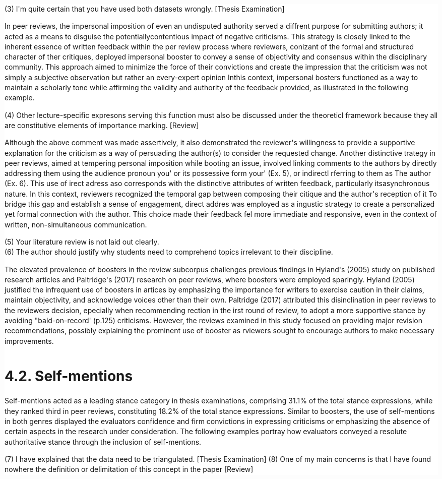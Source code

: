 (3) I'm quite certain that you have used both datasets wrongly. [Thesis Examination]

In peer reviews, the impersonal imposition of even an undisputed authority served a diffrent purpose for submitting authors; it acted as a means to disguise the potentiallycontentious impact of negative criticisms. This strategy is closely linked to the inherent essence of written feedback within the per review process where reviewers, conizant of the formal and structured character of ther critiques, deployed impersonal booster to convey a sense of objectivity and consensus within the disciplinary community. This approach aimed to minimize the force of their convictions and create the impression that the criticism was not simply a subjective observation but rather an every-expert opinion Inthis context, impersonal bosters functioned as a way to maintain a scholarly tone while affirming the validity and authority of the feedback provided, as illustrated in the following example.

(4) Other lecture-specific expresons serving this function must also be discussed under the theoreticl framework because they all are constitutive elements of importance marking. [Review]

Although the above comment was made assertively, it also demonstrated the reviewer's willingness to provide a supportive explanation for the criticism as a way of persuading the author(s) to consider the requested change. Another distinctive trategy in peer reviews, aimed at tempering personal imposition while booting an issue, involved linking comments to the authors by directly addressing them using the audience pronoun you' or its possessive form your' (Ex. 5), or indirectl rferring to them as The author (Ex. 6). This use of irect adress aso corresponds with the distinctive attributes of written feedback, particularly itsasynchronous nature. In this context, reviewers recognized the temporal gap between composing their citique and the author's reception of it To bridge this gap and establish a sense of engagement, direct addres was employed as a ingustic strategy to create a personalized yet formal connection with the author. This choice made their feedback fel more immediate and responsive, even in the context of written, non-simultaneous communication.

(5) Your literature review is not laid out clearly.   
(6) The author should justify why students need to comprehend topics irrelevant to their discipline.

The elevated prevalence of boosters in the review subcorpus challenges previous findings in Hyland's (2005) study on published research articles and Paltridge's (2017) research on peer reviews, where boosters were employed sparingly. Hyland (2005) justified the infrequent use of boosters in artices by emphasizing the importance for writers to exercise caution in their claims, maintain objectivity, and acknowledge voices other than their own. Paltridge (2017) attributed this disinclination in peer reviews to the reviewers decision, epecially when recommending rection in the irst round of review, to adopt a more supportive stance by avoiding "bald-on-record' (p.125) criticisms. However, the reviews examined in this study focused on providing major revision recommendations, possibly explaining the prominent use of booster as rviewers sought to encourage authors to make necessary improvements.

# 4.2. Self-mentions

Self-mentions acted as a leading stance category in thesis examinations, comprising $3 1 . 1 \%$ of the total stance expressions, while they ranked third in peer reviews, constituting $1 8 . 2 \%$ of the total stance expressions. Similar to boosters, the use of self-mentions in both genres displayed the evaluators confidence and firm convictions in expressing criticisms or emphasizing the absence of certain aspects in the research under consideration. The following examples portray how evaluators conveyed a resolute authoritative stance through the inclusion of self-mentions.

(7) I have explained that the data need to be triangulated. [Thesis Examination] (8) One of my main concerns is that I have found nowhere the definition or delimitation of this concept in the paper [Review]
